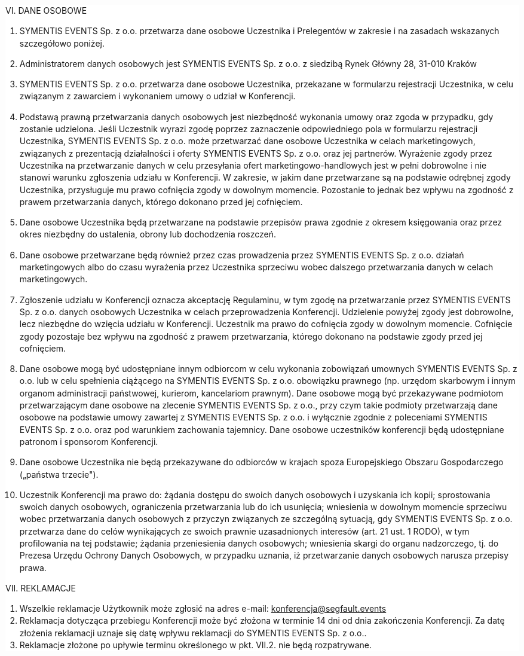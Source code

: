 VI. DANE OSOBOWE
1. SYMENTIS EVENTS Sp. z o.o. przetwarza dane osobowe Uczestnika i Prelegentów w zakresie i na zasadach wskazanych szczegółowo poniżej.  

2. Administratorem danych osobowych jest SYMENTIS EVENTS Sp. z o.o. z siedzibą Rynek Główny 28, 31-010 Kraków

3. SYMENTIS EVENTS Sp. z o.o. przetwarza dane osobowe Uczestnika, przekazane w formularzu rejestracji Uczestnika, w celu związanym z zawarciem i wykonaniem umowy o udział w Konferencji.

4. Podstawą prawną przetwarzania danych osobowych jest niezbędność wykonania umowy oraz zgoda w przypadku, gdy zostanie udzielona. Jeśli Uczestnik wyrazi zgodę poprzez zaznaczenie odpowiedniego pola w formularzu rejestracji Uczestnika, SYMENTIS EVENTS Sp. z o.o. może przetwarzać dane osobowe Uczestnika w celach marketingowych, związanych z prezentacją działalności i oferty SYMENTIS EVENTS Sp. z o.o. oraz jej partnerów. Wyrażenie zgody przez Uczestnika na przetwarzanie danych w celu przesyłania ofert marketingowo-handlowych jest w pełni dobrowolne i nie stanowi warunku zgłoszenia udziału w Konferencji.  W zakresie, w jakim dane przetwarzane są na podstawie odrębnej zgody Uczestnika, przysługuje mu prawo cofnięcia zgody w dowolnym momencie. Pozostanie to jednak bez wpływu na zgodność z prawem przetwarzania danych, którego dokonano przed jej cofnięciem.
5. Dane osobowe Uczestnika będą przetwarzane na podstawie przepisów prawa zgodnie z okresem księgowania oraz przez okres niezbędny do ustalenia, obrony lub dochodzenia roszczeń.

6. Dane osobowe przetwarzane będą również przez czas prowadzenia przez SYMENTIS EVENTS Sp. z o.o. działań marketingowych albo do czasu wyrażenia przez Uczestnika sprzeciwu wobec dalszego przetwarzania danych w celach marketingowych.

7. Zgłoszenie udziału w Konferencji oznacza akceptację Regulaminu, w tym zgodę na przetwarzanie przez SYMENTIS EVENTS Sp. z o.o. danych osobowych Uczestnika w celach przeprowadzenia Konferencji. Udzielenie powyżej zgody jest dobrowolne, lecz niezbędne do wzięcia udziału w Konferencji. Uczestnik ma prawo do cofnięcia zgody w dowolnym momencie. Cofnięcie zgody pozostaje bez wpływu na zgodność z prawem przetwarzania, którego dokonano na podstawie zgody przed jej cofnięciem.

8. Dane osobowe mogą być udostępniane innym odbiorcom w celu wykonania zobowiązań  umownych SYMENTIS EVENTS Sp. z o.o. lub w celu spełnienia ciążącego na SYMENTIS EVENTS Sp. z o.o. obowiązku prawnego (np. urzędom skarbowym i innym organom administracji państwowej, kurierom, kancelariom prawnym). Dane osobowe mogą być przekazywane podmiotom przetwarzającym dane osobowe na zlecenie SYMENTIS EVENTS Sp. z o.o., przy czym takie podmioty przetwarzają dane osobowe na podstawie umowy zawartej z SYMENTIS EVENTS Sp. z o.o.  i wyłącznie zgodnie z poleceniami SYMENTIS EVENTS Sp. z o.o. oraz pod warunkiem zachowania tajemnicy.
Dane osobowe uczestników konferencji będą udostępniane patronom i sponsorom Konferencji.

9. Dane osobowe Uczestnika nie będą przekazywane do odbiorców w krajach spoza Europejskiego Obszaru Gospodarczego („państwa trzecie").

10. Uczestnik Konferencji ma prawo do:
żądania dostępu do swoich danych osobowych i uzyskania ich kopii;
sprostowania swoich danych osobowych, ograniczenia przetwarzania lub do ich usunięcia;
wniesienia w dowolnym momencie sprzeciwu wobec przetwarzania danych osobowych z przyczyn związanych ze szczególną sytuacją, gdy SYMENTIS EVENTS Sp. z o.o.  przetwarza dane do celów wynikających ze swoich  prawnie uzasadnionych interesów (art. 21 ust. 1 RODO), w tym profilowania na tej podstawie;
żądania przeniesienia danych osobowych;
wniesienia skargi do organu nadzorczego, tj. do Prezesa Urzędu Ochrony Danych Osobowych, w przypadku uznania, iż przetwarzanie danych osobowych narusza przepisy prawa.

VII. REKLAMACJE
1. Wszelkie reklamacje Użytkownik może zgłosić na adres e-mail: konferencja@segfault.events
2. Reklamacja dotycząca przebiegu Konferencji może być złożona w terminie 14 dni od dnia zakończenia Konferencji. Za datę złożenia reklamacji uznaje się datę wpływu reklamacji do SYMENTIS EVENTS Sp. z o.o..  
3. Reklamacje złożone po upływie terminu określonego w pkt. VII.2. nie będą rozpatrywane.
